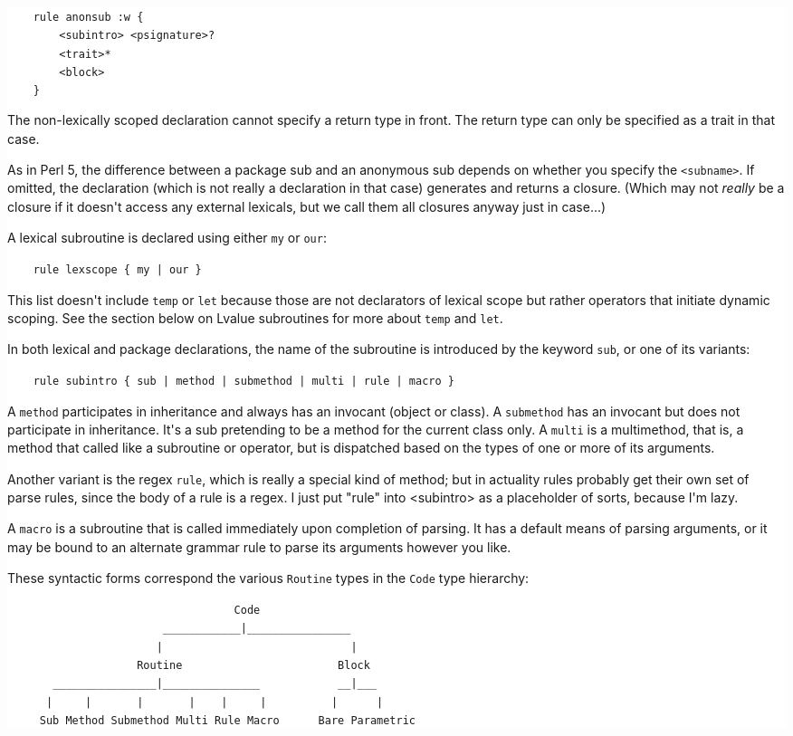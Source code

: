         rule anonsub :w {
            <subintro> <psignature>?
            <trait>*
            <block>
        }

The non-lexically scoped declaration cannot specify a return type in
front. The return type can only be specified as a trait in that case.

As in Perl 5, the difference between a package sub and an anonymous sub
depends on whether you specify the `<subname>`. If omitted, the
declaration (which is not really a declaration in that case) generates
and returns a closure. (Which may not *really* be a closure if it
doesn't access any external lexicals, but we call them all closures
anyway just in case...)

A lexical subroutine is declared using either `my` or `our`:

        rule lexscope { my | our }

This list doesn't include `temp` or `let` because those are not
declarators of lexical scope but rather operators that initiate dynamic
scoping. See the section below on Lvalue subroutines for more about
`temp` and `let`.

In both lexical and package declarations, the name of the subroutine is
introduced by the keyword `sub`, or one of its variants:

        rule subintro { sub | method | submethod | multi | rule | macro }

A `method` participates in inheritance and always has an invocant
(object or class). A `submethod` has an invocant but does not
participate in inheritance. It's a sub pretending to be a method for the
current class only. A `multi` is a multimethod, that is, a method that
called like a subroutine or operator, but is dispatched based on the
types of one or more of its arguments.

Another variant is the regex `rule`, which is really a special kind of
method; but in actuality rules probably get their own set of parse
rules, since the body of a rule is a regex. I just put "rule" into
&lt;subintro&gt; as a placeholder of sorts, because I'm lazy.

A `macro` is a subroutine that is called immediately upon completion of
parsing. It has a default means of parsing arguments, or it may be bound
to an alternate grammar rule to parse its arguments however you like.

These syntactic forms correspond the various `Routine` types in the
`Code` type hierarchy:

                                       Code
                            ____________|________________
                           |                             |
                        Routine                        Block
           ________________|_______________            __|___
          |     |       |       |    |     |          |      |
         Sub Method Submethod Multi Rule Macro      Bare Parametric
